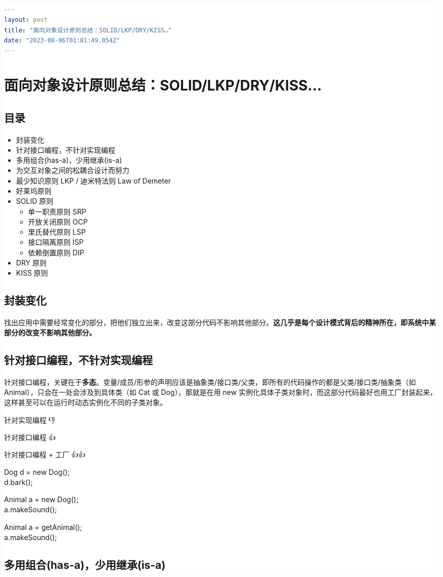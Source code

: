```yaml
---
layout: post
title: "面向对象设计原则总结：SOLID/LKP/DRY/KISS…"
date: "2023-08-06T01:01:49.054Z"
---
```

面向对象设计原则总结：SOLID/LKP/DRY/KISS…
==============================

目录
--

*   封装变化
*   针对接口编程，不针对实现编程
*   多用组合(has-a)，少用继承(is-a)
*   为交互对象之间的松耦合设计而努力
*   最少知识原则 LKP / 迪米特法则 Law of Demeter
*   好莱坞原则
*   SOLID 原则
    *   单一职责原则 SRP
    *   开放关闭原则 OCP
    *   里氏替代原则 LSP
    *   接口隔离原则 ISP
    *   依赖倒置原则 DIP
*   DRY 原则
*   KISS 原则

封装变化
----

找出应用中需要经常变化的部分，把他们独立出来，改变这部分代码不影响其他部分。**这几乎是每个设计模式背后的精神所在，即系统中某部分的改变不影响其他部分。**

针对接口编程，不针对实现编程
--------------

针对接口编程，关键在于**多态**。变量/成员/形参的声明应该是抽象类/接口类/父类，即所有的代码操作的都是父类/接口类/抽象类（如 Animal），只会在一处会涉及到具体类（如 Cat 或 Dog），那就是在用 new 实例化具体子类对象时，而这部分代码最好也用工厂封装起来，这样甚至可以在运行时动态实例化不同的子类对象。

针对实现编程 👎

针对接口编程 👍

针对接口编程 + 工厂 👍👍

Dog d = new Dog();  
d.bark();

Animal a = new Dog();  
a.makeSound();

Animal a = getAnimal();  
a.makeSound();

多用组合(has-a)，少用继承(is-a)
----------------------
